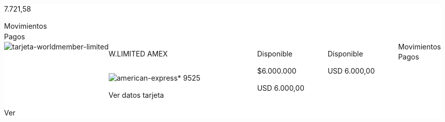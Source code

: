 </span>7.721,<span class="decimal">58</span></p></span></div><div _ngcontent-ahe-c307="" class="menu-popup ng-star-inserted"><div _ngcontent-ahe-c307="" class="container-hover ng-star-inserted"><div _ngcontent-ahe-c307="" class="movement"><em _ngcontent-ahe-c307="" class="icon-BAN029"></em><div _ngcontent-ahe-c307="" class="body-small">Movimientos</div></div><div _ngcontent-ahe-c307="" class="transfer"><em _ngcontent-ahe-c307="" class="icon-BAN047"></em><div _ngcontent-ahe-c307="" class="body-small">Pagos</div></div></div><div _ngcontent-ahe-c307="" class="container-lib-popover"><lib-popover _ngcontent-ahe-c307="" fxhide.xs="true" _nghost-ahe-c246=""><div _ngcontent-ahe-c246="" matripple="" class="mat-ripple mat-menu-trigger button-popover" aria-haspopup="true"><em _ngcontent-ahe-c246="" class="icon-dots-vertical"></em></div><mat-menu _ngcontent-ahe-c246="" class="ng-tns-c242-38 ng-star-inserted"></mat-menu></lib-popover><lib-popover _ngcontent-ahe-c307="" fxhide.gt-xs="true" _nghost-ahe-c246="" style="display: none;"><div _ngcontent-ahe-c246="" matripple="" class="mat-ripple mat-menu-trigger button-popover" aria-haspopup="true"><em _ngcontent-ahe-c246="" class="icon-dots-vertical"></em></div><mat-menu _ngcontent-ahe-c246="" class="ng-tns-c242-39 ng-star-inserted"></mat-menu></lib-popover></div></div><div _ngcontent-ahe-c307="" fxflex="100" fxhide.gt-xs="" class="check-data-mobile" style="flex: 1 1 100%; box-sizing: border-box; max-width: 100%; display: none;"><a _ngcontent-ahe-c307="" class="check-data"><em _ngcontent-ahe-c307="" class="icon icon-FUNC123"></em><span _ngcontent-ahe-c307="">Ver datos tarjeta</span></a></div></div><div _ngcontent-ahe-c307="" fxlayout="row wrap" fxlayoutalign="start start" matripple="" class="mat-ripple box-product ng-star-inserted" style="flex-flow: wrap; box-sizing: border-box; display: flex; place-content: flex-start; align-items: flex-start;"><div _ngcontent-ahe-c307="" fxhide.xs=""><img _ngcontent-ahe-c307="" src="assets/images/carousel/cards-m/limited.svg" alt="tarjeta-worldmember-limited"></div><div _ngcontent-ahe-c307="" fxflex="34" class="datos ng-star-inserted" style="flex: 1 1 34%; box-sizing: border-box; max-width: 34%;"><p _ngcontent-ahe-c307="">W.LIMITED AMEX</p><div _ngcontent-ahe-c307="" fxlayout="row" fxlayoutalign="start center" style="flex-direction: row; box-sizing: border-box; display: flex; place-content: center flex-start; align-items: center;"><img _ngcontent-ahe-c307="" src="assets/images/carousel/icon-card/amex.svg" alt="american-express"><p _ngcontent-ahe-c307=""> * 9525 </p></div><div _ngcontent-ahe-c307="" fxhide.xs=""><a _ngcontent-ahe-c307="" class="check-data"><em _ngcontent-ahe-c307="" class="icon icon-FUNC123"></em><span _ngcontent-ahe-c307="">Ver datos tarjeta</span></a></div></div><div _ngcontent-ahe-c307="" fxflex="" class="monto1 ng-star-inserted" style="flex: 1 1 0%; box-sizing: border-box;"><p _ngcontent-ahe-c307="">Disponible</p><span _ngcontent-ahe-c307="" class="ng-star-inserted"><p class="amount-pipe-4"><span class="divisa"> $</span>6.000.000</p><p class="amount-pipe-5"><span class="divisa"> USD </span>6.000,<span class="decimal">00</span></p></span></div><div _ngcontent-ahe-c307="" fxflex="" fxhide.xs="" class="monto2 ng-star-inserted" style="flex: 1 1 0%; box-sizing: border-box;"><p _ngcontent-ahe-c307="">Disponible</p><span _ngcontent-ahe-c307="" class="ng-star-inserted"><p class="amount-pipe-4"><span class="divisa"> USD </span>6.000,<span class="decimal">00</span></p></span></div><div _ngcontent-ahe-c307="" class="menu-popup ng-star-inserted"><div _ngcontent-ahe-c307="" class="container-hover ng-star-inserted"><div _ngcontent-ahe-c307="" class="movement"><em _ngcontent-ahe-c307="" class="icon-BAN029"></em><div _ngcontent-ahe-c307="" class="body-small">Movimientos</div></div><div _ngcontent-ahe-c307="" class="transfer"><em _ngcontent-ahe-c307="" class="icon-BAN047"></em><div _ngcontent-ahe-c307="" class="body-small">Pagos</div></div></div><div _ngcontent-ahe-c307="" class="container-lib-popover"><lib-popover _ngcontent-ahe-c307="" fxhide.xs="true" _nghost-ahe-c246=""><div _ngcontent-ahe-c246="" matripple="" class="mat-ripple mat-menu-trigger button-popover" aria-haspopup="true"><em _ngcontent-ahe-c246="" class="icon-dots-vertical"></em></div><mat-menu _ngcontent-ahe-c246="" class="ng-tns-c242-40 ng-star-inserted"></mat-menu></lib-popover><lib-popover _ngcontent-ahe-c307="" fxhide.gt-xs="true" _nghost-ahe-c246="" style="display: none;"><div _ngcontent-ahe-c246="" matripple="" class="mat-ripple mat-menu-trigger button-popover" aria-haspopup="true"><em _ngcontent-ahe-c246="" class="icon-dots-vertical"></em></div><mat-menu _ngcontent-ahe-c246="" class="ng-tns-c242-41 ng-star-inserted"></mat-menu></lib-popover></div></div><div _ngcontent-ahe-c307="" fxflex="100" fxhide.gt-xs="" class="check-data-mobile" style="flex: 1 1 100%; box-sizing: border-box; max-width: 100%; display: none;"><a _ngcontent-ahe-c307="" class="check-data"><em _ngcontent-ahe-c307="" class="icon icon-FUNC123"></em><span _ngcontent-ahe-c307="">Ver datos tarjeta</span></a></div></div><div _ngcontent-ahe-c307="" class="container-ver ng-star-inserted" style=""><p _ngcontent-ahe-c307="">Ver